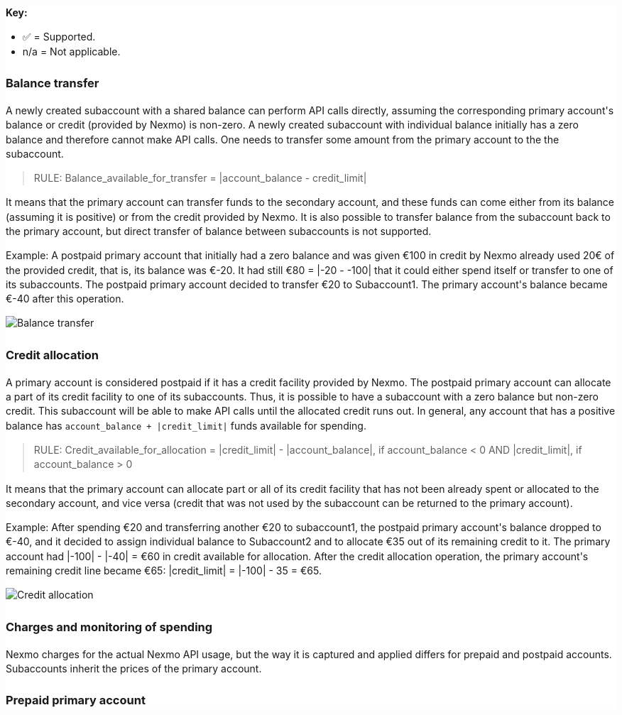 **Key:**
* ✅ = Supported.
* n/a = Not applicable.

### Balance transfer

A newly created subaccount with a shared balance can perform API calls directly, assuming the corresponding primary account's balance or credit (provided by Nexmo) is non-zero. A newly created subaccount with individual balance initially has a zero balance and therefore cannot make API calls. One needs to transfer some amount from the primary account to the the subaccount.

> RULE: Balance_available_for_transfer = |account_balance - credit_limit|

It means that the primary account can transfer funds to the secondary account, and these funds can come either from its balance (assuming it is positive) or from the credit provided by Nexmo. It is also possible to transfer balance from the subaccount back to the primary account, but direct transfer of balance between subaccounts is not supported.

Example: A postpaid primary account that initially had a zero balance and was given €100 in credit by Nexmo already used 20€ of the provided credit, that is, its balance was €-20. It had still €80 = |-20 - -100| that it could either spend itself or transfer to one of its subaccounts. The postpaid primary account decided to transfer €20 to Subaccount1. The primary account's balance became €-40 after this operation.

![Balance transfer](/assets/images/subaccounts/balance_transfer.png)

### Credit allocation

A primary account is considered postpaid if it has a credit facility provided by Nexmo. The postpaid primary account can allocate a part of its credit facility to one of its subaccounts. Thus, it is possible to have a subaccount with a zero balance but non-zero credit. This subaccount will be able to make API calls until the allocated credit runs out. In general, any account that has a positive balance has `account_balance + |credit_limit|` funds available for spending.

> RULE: Credit_available_for_allocation =  |credit_limit| - |account_balance|, if account_balance < 0 AND |credit_limit|, if account_balance > 0

It means that the primary account can allocate part or all of its credit facility that has not been already spent or allocated to the secondary account, and vice versa (credit that was not used by the subaccount can be returned to the primary account).

Example: After spending €20 and transferring another €20 to subaccount1, the postpaid primary account's balance dropped to €-40, and it decided to assign individual balance to Subaccount2 and to allocate €35 out of its remaining credit to it. The primary account had |-100| - |-40| = €60 in credit available for allocation. After the credit allocation operation, the primary account's remaining credit line became €65: |credit_limit| = |-100| - 35 = €65.

![Credit allocation](/assets/images/subaccounts/credit_allocation.png)

### Charges and monitoring of spending

Nexmo charges for the actual Nexmo API usage, but the way it is captured and applied differs for prepaid and postpaid accounts. Subaccounts inherit the prices of the primary account.

### Prepaid primary account
